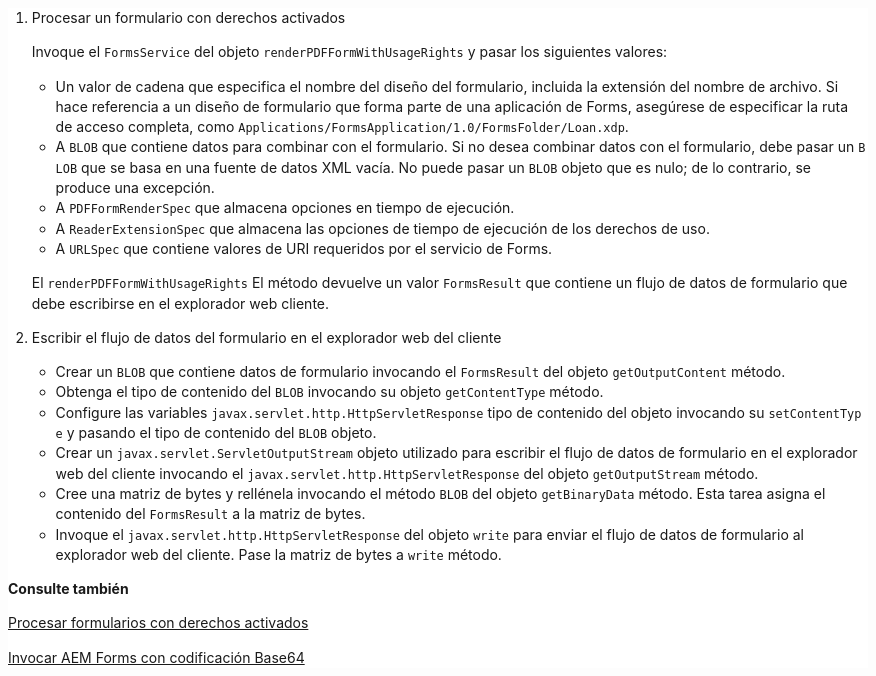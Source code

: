 1. Procesar un formulario con derechos activados

   Invoque el `FormsService` del objeto `renderPDFFormWithUsageRights` y pasar los siguientes valores:

   * Un valor de cadena que especifica el nombre del diseño del formulario, incluida la extensión del nombre de archivo. Si hace referencia a un diseño de formulario que forma parte de una aplicación de Forms, asegúrese de especificar la ruta de acceso completa, como `Applications/FormsApplication/1.0/FormsFolder/Loan.xdp`.
   * A `BLOB` que contiene datos para combinar con el formulario. Si no desea combinar datos con el formulario, debe pasar un `BLOB` que se basa en una fuente de datos XML vacía. No puede pasar un `BLOB` objeto que es nulo; de lo contrario, se produce una excepción.
   * A `PDFFormRenderSpec` que almacena opciones en tiempo de ejecución.
   * A `ReaderExtensionSpec` que almacena las opciones de tiempo de ejecución de los derechos de uso.
   * A `URLSpec` que contiene valores de URI requeridos por el servicio de Forms.

   El `renderPDFFormWithUsageRights` El método devuelve un valor `FormsResult` que contiene un flujo de datos de formulario que debe escribirse en el explorador web cliente.

1. Escribir el flujo de datos del formulario en el explorador web del cliente

   * Crear un `BLOB` que contiene datos de formulario invocando el `FormsResult` del objeto `getOutputContent` método.
   * Obtenga el tipo de contenido del `BLOB` invocando su objeto `getContentType` método.
   * Configure las variables `javax.servlet.http.HttpServletResponse` tipo de contenido del objeto invocando su `setContentType` y pasando el tipo de contenido del `BLOB` objeto.
   * Crear un `javax.servlet.ServletOutputStream` objeto utilizado para escribir el flujo de datos de formulario en el explorador web del cliente invocando el `javax.servlet.http.HttpServletResponse` del objeto `getOutputStream` método.
   * Cree una matriz de bytes y rellénela invocando el método `BLOB` del objeto `getBinaryData` método. Esta tarea asigna el contenido del `FormsResult` a la matriz de bytes.
   * Invoque el `javax.servlet.http.HttpServletResponse` del objeto `write` para enviar el flujo de datos de formulario al explorador web del cliente. Pase la matriz de bytes a `write` método.

**Consulte también**

[Procesar formularios con derechos activados](#rendering-rights-enabled-forms)

[Invocar AEM Forms con codificación Base64](/help/forms/developing/invoking-aem-forms-using-web.md#invoking-aem-forms-using-base64-encoding)
